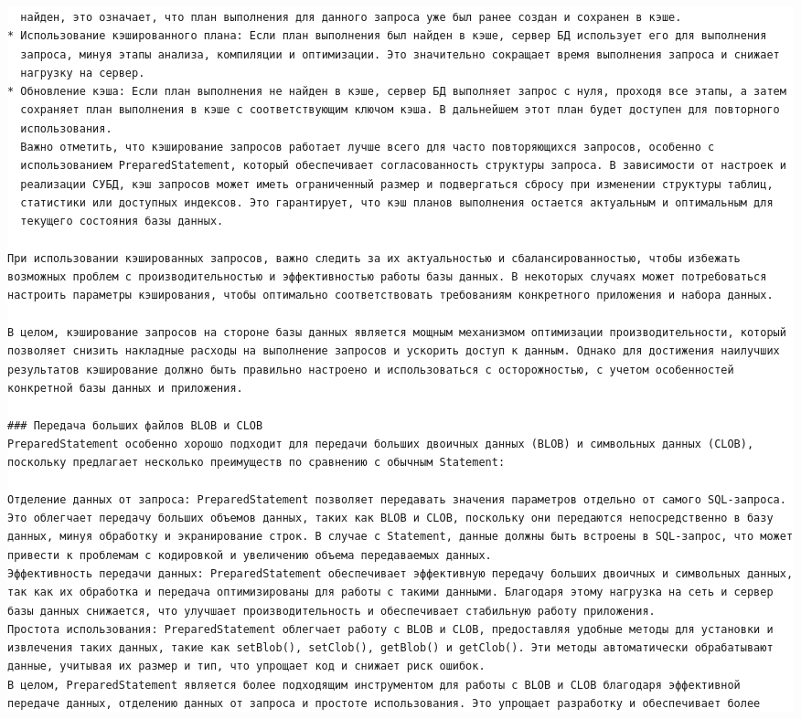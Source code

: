 ```
  найден, это означает, что план выполнения для данного запроса уже был ранее создан и сохранен в кэше.
* Использование кэшированного плана: Если план выполнения был найден в кэше, сервер БД использует его для выполнения
  запроса, минуя этапы анализа, компиляции и оптимизации. Это значительно сокращает время выполнения запроса и снижает
  нагрузку на сервер.
* Обновление кэша: Если план выполнения не найден в кэше, сервер БД выполняет запрос с нуля, проходя все этапы, а затем
  сохраняет план выполнения в кэше с соответствующим ключом кэша. В дальнейшем этот план будет доступен для повторного
  использования.
  Важно отметить, что кэширование запросов работает лучше всего для часто повторяющихся запросов, особенно с
  использованием PreparedStatement, который обеспечивает согласованность структуры запроса. В зависимости от настроек и
  реализации СУБД, кэш запросов может иметь ограниченный размер и подвергаться сбросу при изменении структуры таблиц,
  статистики или доступных индексов. Это гарантирует, что кэш планов выполнения остается актуальным и оптимальным для
  текущего состояния базы данных.

При использовании кэшированных запросов, важно следить за их актуальностью и сбалансированностью, чтобы избежать
возможных проблем с производительностью и эффективностью работы базы данных. В некоторых случаях может потребоваться
настроить параметры кэширования, чтобы оптимально соответствовать требованиям конкретного приложения и набора данных.

В целом, кэширование запросов на стороне базы данных является мощным механизмом оптимизации производительности, который
позволяет снизить накладные расходы на выполнение запросов и ускорить доступ к данным. Однако для достижения наилучших
результатов кэширование должно быть правильно настроено и использоваться с осторожностью, с учетом особенностей
конкретной базы данных и приложения.

### Передача больших файлов BLOB и CLOB
PreparedStatement особенно хорошо подходит для передачи больших двоичных данных (BLOB) и символьных данных (CLOB),
поскольку предлагает несколько преимуществ по сравнению с обычным Statement:

Отделение данных от запроса: PreparedStatement позволяет передавать значения параметров отдельно от самого SQL-запроса.
Это облегчает передачу больших объемов данных, таких как BLOB и CLOB, поскольку они передаются непосредственно в базу
данных, минуя обработку и экранирование строк. В случае с Statement, данные должны быть встроены в SQL-запрос, что может
привести к проблемам с кодировкой и увеличению объема передаваемых данных.
Эффективность передачи данных: PreparedStatement обеспечивает эффективную передачу больших двоичных и символьных данных,
так как их обработка и передача оптимизированы для работы с такими данными. Благодаря этому нагрузка на сеть и сервер
базы данных снижается, что улучшает производительность и обеспечивает стабильную работу приложения.
Простота использования: PreparedStatement облегчает работу с BLOB и CLOB, предоставляя удобные методы для установки и
извлечения таких данных, такие как setBlob(), setClob(), getBlob() и getClob(). Эти методы автоматически обрабатывают
данные, учитывая их размер и тип, что упрощает код и снижает риск ошибок.
В целом, PreparedStatement является более подходящим инструментом для работы с BLOB и CLOB благодаря эффективной
передаче данных, отделению данных от запроса и простоте использования. Это упрощает разработку и обеспечивает более
```